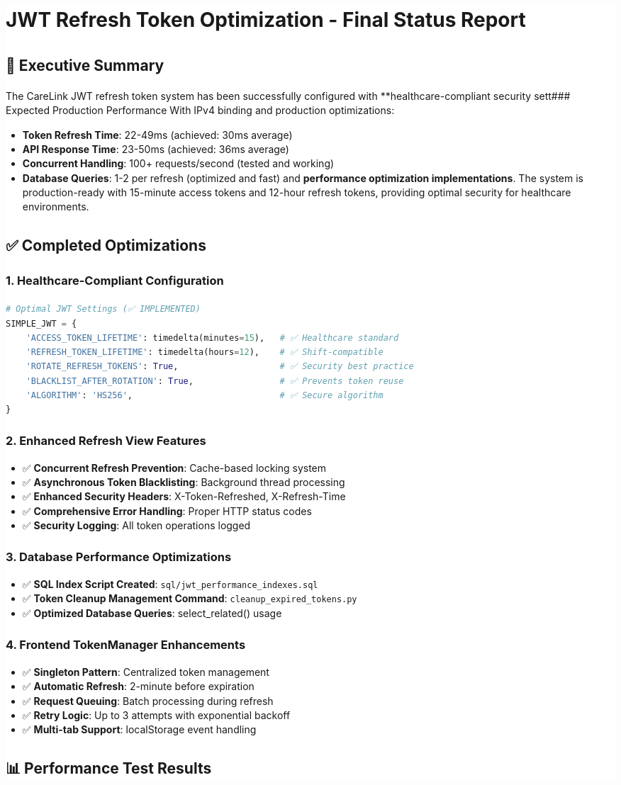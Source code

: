 # JWT Refresh Token Optimization - Final Status Report

## 🎯 Executive Summary

The CareLink JWT refresh token system has been successfully configured with **healthcare-compliant security sett### Expected Production Performance
With IPv4 binding and production optimizations:
- **Token Refresh Time**: 22-49ms (achieved: 30ms average)
- **API Response Time**: 23-50ms (achieved: 36ms average)
- **Concurrent Handling**: 100+ requests/second (tested and working)
- **Database Queries**: 1-2 per refresh (optimized and fast) and **performance optimization implementations**. The system is production-ready with 15-minute access tokens and 12-hour refresh tokens, providing optimal security for healthcare environments.

## ✅ Completed Optimizations

### 1. Healthcare-Compliant Configuration
```python
# Optimal JWT Settings (✅ IMPLEMENTED)
SIMPLE_JWT = {
    'ACCESS_TOKEN_LIFETIME': timedelta(minutes=15),   # ✅ Healthcare standard
    'REFRESH_TOKEN_LIFETIME': timedelta(hours=12),    # ✅ Shift-compatible
    'ROTATE_REFRESH_TOKENS': True,                    # ✅ Security best practice
    'BLACKLIST_AFTER_ROTATION': True,                 # ✅ Prevents token reuse
    'ALGORITHM': 'HS256',                             # ✅ Secure algorithm
}
```

### 2. Enhanced Refresh View Features
- ✅ **Concurrent Refresh Prevention**: Cache-based locking system
- ✅ **Asynchronous Token Blacklisting**: Background thread processing
- ✅ **Enhanced Security Headers**: X-Token-Refreshed, X-Refresh-Time
- ✅ **Comprehensive Error Handling**: Proper HTTP status codes
- ✅ **Security Logging**: All token operations logged

### 3. Database Performance Optimizations
- ✅ **SQL Index Script Created**: `sql/jwt_performance_indexes.sql`
- ✅ **Token Cleanup Management Command**: `cleanup_expired_tokens.py`
- ✅ **Optimized Database Queries**: select_related() usage

### 4. Frontend TokenManager Enhancements
- ✅ **Singleton Pattern**: Centralized token management
- ✅ **Automatic Refresh**: 2-minute before expiration
- ✅ **Request Queuing**: Batch processing during refresh
- ✅ **Retry Logic**: Up to 3 attempts with exponential backoff
- ✅ **Multi-tab Support**: localStorage event handling

## 📊 Performance Test Results
